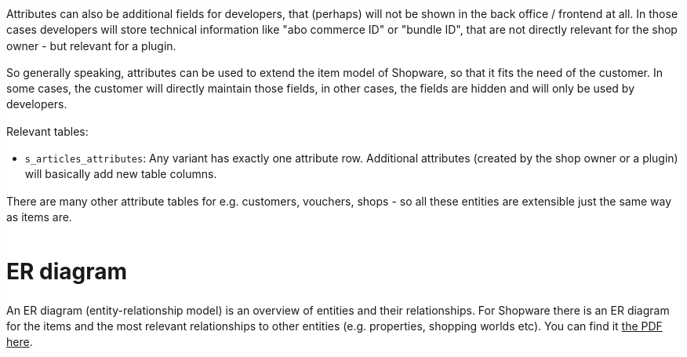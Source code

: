 Attributes can also be additional fields for developers, that (perhaps) will not be shown
in the back office / frontend at all. In those cases developers will store technical information
like "abo commerce ID" or "bundle ID", that are not directly relevant for the shop owner - but
relevant for a plugin.

So generally speaking, attributes can be used to extend the item model of Shopware, so that
it fits the need of the customer. In some cases, the customer will directly maintain those fields,
in other cases, the fields are hidden and will only be used by developers.

Relevant tables:

* `s_articles_attributes`: Any variant has exactly one attribute row. Additional attributes
(created by the shop owner or a plugin) will basically add new table columns.

There are many other attribute tables for e.g. customers, vouchers, shops - so all these entities
are extensible just the same way as items are.



# ER diagram
An ER diagram (entity-relationship model) is an overview of entities and their relationships.
For Shopware there is an ER diagram for the items and the most relevant relationships to other
entities (e.g. properties, shopping worlds etc).
You can find it [the PDF here](http://community.shopware.com/files/downloads/Shopware_ER_Diagramm.pdf).

